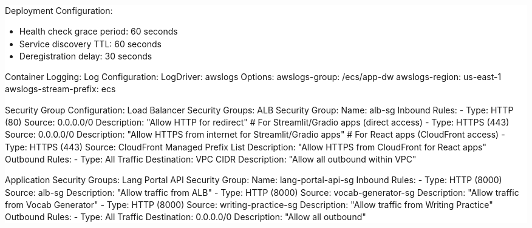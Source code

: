 Deployment Configuration:
  - Health check grace period: 60 seconds
  - Service discovery TTL: 60 seconds
  - Deregistration delay: 30 seconds

Container Logging:
Log Configuration:
  LogDriver: awslogs
  Options:
    awslogs-group: /ecs/app-dw
    awslogs-region: us-east-1
    awslogs-stream-prefix: ecs

Security Group Configuration:
Load Balancer Security Groups:
ALB Security Group:
  Name: alb-sg
  Inbound Rules:
    - Type: HTTP (80)
      Source: 0.0.0.0/0
      Description: "Allow HTTP for redirect"
    # For Streamlit/Gradio apps (direct access)
    - Type: HTTPS (443)
      Source: 0.0.0.0/0
      Description: "Allow HTTPS from internet for Streamlit/Gradio apps"
    # For React apps (CloudFront access)
    - Type: HTTPS (443)
      Source: CloudFront Managed Prefix List
      Description: "Allow HTTPS from CloudFront for React apps"
  Outbound Rules:
    - Type: All Traffic
      Destination: VPC CIDR
      Description: "Allow all outbound within VPC"

Application Security Groups:
Lang Portal API Security Group:
  Name: lang-portal-api-sg
  Inbound Rules:
    - Type: HTTP (8000)
      Source: alb-sg
      Description: "Allow traffic from ALB"
    - Type: HTTP (8000)
      Source: vocab-generator-sg
      Description: "Allow traffic from Vocab Generator"
    - Type: HTTP (8000)
      Source: writing-practice-sg
      Description: "Allow traffic from Writing Practice"
  Outbound Rules:
    - Type: All Traffic
      Destination: 0.0.0.0/0
      Description: "Allow all outbound"
